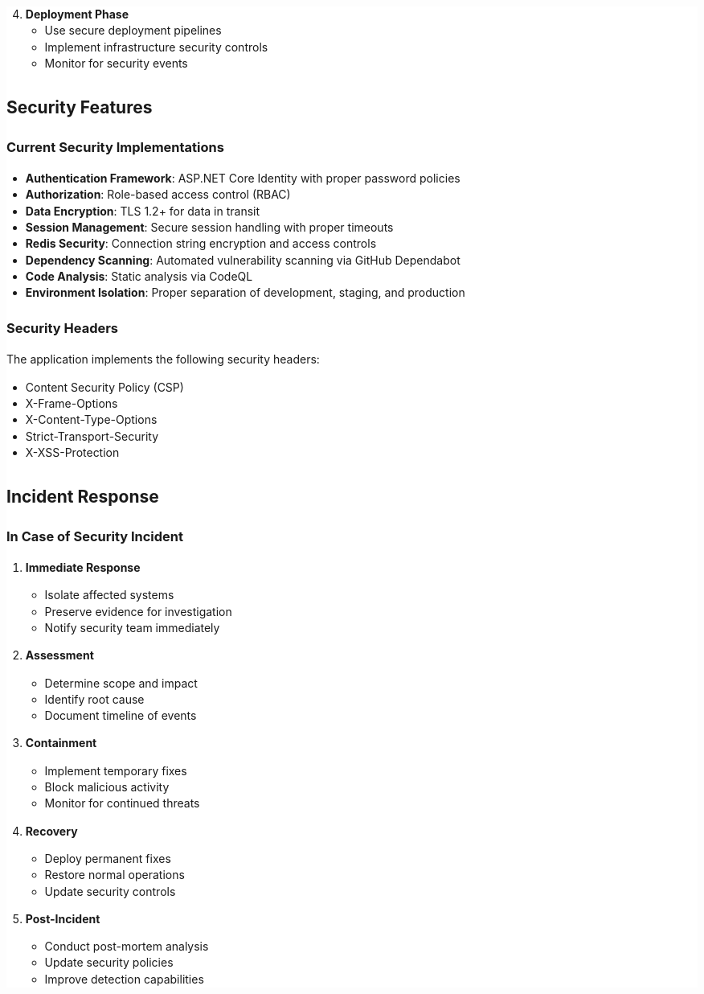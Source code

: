 4. **Deployment Phase**
   - Use secure deployment pipelines
   - Implement infrastructure security controls
   - Monitor for security events

## Security Features

### Current Security Implementations

- **Authentication Framework**: ASP.NET Core Identity with proper password policies
- **Authorization**: Role-based access control (RBAC)
- **Data Encryption**: TLS 1.2+ for data in transit
- **Session Management**: Secure session handling with proper timeouts
- **Redis Security**: Connection string encryption and access controls
- **Dependency Scanning**: Automated vulnerability scanning via GitHub Dependabot
- **Code Analysis**: Static analysis via CodeQL
- **Environment Isolation**: Proper separation of development, staging, and production

### Security Headers

The application implements the following security headers:
- Content Security Policy (CSP)
- X-Frame-Options
- X-Content-Type-Options
- Strict-Transport-Security
- X-XSS-Protection

## Incident Response

### In Case of Security Incident

1. **Immediate Response**
   - Isolate affected systems
   - Preserve evidence for investigation
   - Notify security team immediately

2. **Assessment**
   - Determine scope and impact
   - Identify root cause
   - Document timeline of events

3. **Containment**
   - Implement temporary fixes
   - Block malicious activity
   - Monitor for continued threats

4. **Recovery**
   - Deploy permanent fixes
   - Restore normal operations
   - Update security controls

5. **Post-Incident**
   - Conduct post-mortem analysis
   - Update security policies
   - Improve detection capabilities
